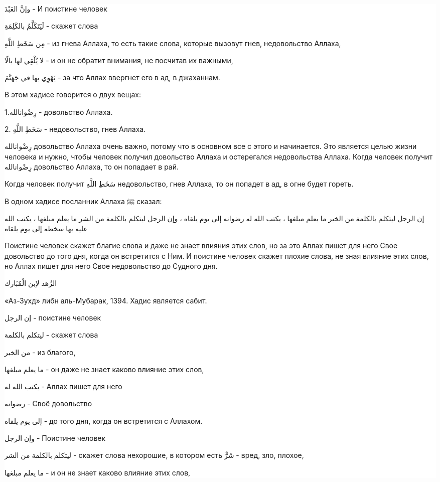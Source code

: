 وإنَّ العَبْدَ - И поистине человек

لَيَتَكَلَّمُ بالكَلِمَةِ - скажет слова

مِن سَخَطِ اللَّهِ - из гнева Аллаха, то есть такие слова, которые вызовут
гнев, недовольство Аллаха, 

لا يُلْقِي لها بالًا - и он не обратит внимания, не посчитав их важными,

يَهْوِي بها في جَهَنَّمَ - за что Аллах ввергнет его в ад, в джаханнам.

В этом хадисе говорится о двух вещах:

1.رِضْوانالله - довольство Аллаха. 

2\. سَخَطِ اللَّهِ - недовольство, гнев Аллаха. 

رِضْوانالله довольство Аллаха очень важно, потому что в основном все с
этого и начинается. Это является целью жизни человека и нужно, чтобы
человек получил довольство Аллаха и остерегался недовольства Аллаха.
Когда человек получит رِضْوانالله довольство Аллаха, то он попадает в рай.

Когда человек получит سَخَطِ اللَّهِ недовольство, гнев Аллаха, то он попадет
в ад, в огне будет гореть. 

В одном хадисе посланник Аллаха ﷺ сказал:

إن الرجل ليتكلم بالكلمة من الخير ما يعلم مبلغها ، يكتب الله له رضوانه
إلى يوم يلقاه ، وإن الرجل ليتكلم بالكلمة من الشر ما يعلم مبلغها ، يكتب
الله عليه بها سخطه إلى يوم يلقاه 

Поистине человек скажет благие слова и даже не знает влияния этих слов,
но за это Аллах пишет для него Свое довольство до того дня, когда он
встретится с Ним. И поистине человек скажет плохие слова, не зная
влияние этих слов, но Аллах пишет для него Свое недовольство до Судного
дня. 

الزُهد لاِبن الْمُبَارك

«Аз-Зухд» либн аль-Мубарак, 1394. Хадис является сабит. 

إن الرجل - поистине человек 

ليتكلم بالكلمة - скажет слова 

من الخير - из благого,

ما يعلم مبلغها - он даже не знает каково влияние этих слов,

يكتب الله له - Аллах пишет для него 

رضوانه - Своё довольство

إلى يوم يلقاه - до того дня, когда он встретится с Аллахом.

وإن الرجل - Поистине человек 

ليتكلم بالكلمة من الشر - скажет слова нехорошие, в котором есть شَرٌّ -
вред, зло, плохое,

ما يعلم مبلغها - и он не знает каково влияние этих слов, 

